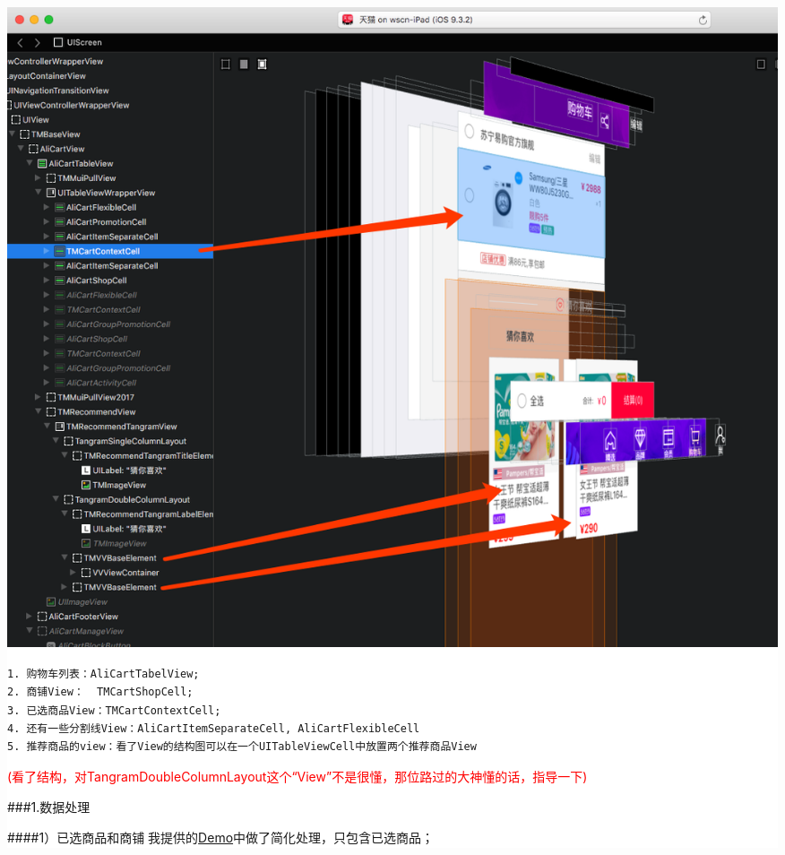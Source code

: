 ![TmallCartViews.png](https://github.com/JixinZhang/ZShoppingCart/blob/master/Images/TmallShoppingCart4.png)

```
1. 购物车列表：AliCartTabelView;
2. 商铺View：	TMCartShopCell;
3. 已选商品View：TMCartContextCell;
4. 还有一些分割线View：AliCartItemSeparateCell, AliCartFlexibleCell
5. 推荐商品的view：看了View的结构图可以在一个UITableViewCell中放置两个推荐商品View

```

<font color = 'red'>(看了结构，对TangramDoubleColumnLayout这个“View”不是很懂，那位路过的大神懂的话，指导一下)</font>

###1.数据处理

####1）已选商品和商铺
我提供的[Demo](https://github.com/JixinZhang/ZShoppingCart)中做了简化处理，只包含已选商品；
